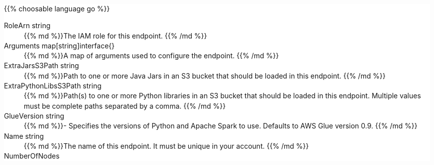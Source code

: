 {{% choosable language go %}}
<dl class="resources-properties"><dt class="property-required"
            title="Required">
        <span id="rolearn_go">
<a href="#rolearn_go" style="color: inherit; text-decoration: inherit;">Role<wbr>Arn</a>
</span>
        <span class="property-indicator"></span>
        <span class="property-type">string</span>
    </dt>
    <dd>{{% md %}}The IAM role for this endpoint.
{{% /md %}}</dd><dt class="property-optional"
            title="Optional">
        <span id="arguments_go">
<a href="#arguments_go" style="color: inherit; text-decoration: inherit;">Arguments</a>
</span>
        <span class="property-indicator"></span>
        <span class="property-type">map[string]interface{}</span>
    </dt>
    <dd>{{% md %}}A map of arguments used to configure the endpoint.
{{% /md %}}</dd><dt class="property-optional"
            title="Optional">
        <span id="extrajarss3path_go">
<a href="#extrajarss3path_go" style="color: inherit; text-decoration: inherit;">Extra<wbr>Jars<wbr>S3Path</a>
</span>
        <span class="property-indicator"></span>
        <span class="property-type">string</span>
    </dt>
    <dd>{{% md %}}Path to one or more Java Jars in an S3 bucket that should be loaded in this endpoint.
{{% /md %}}</dd><dt class="property-optional"
            title="Optional">
        <span id="extrapythonlibss3path_go">
<a href="#extrapythonlibss3path_go" style="color: inherit; text-decoration: inherit;">Extra<wbr>Python<wbr>Libs<wbr>S3Path</a>
</span>
        <span class="property-indicator"></span>
        <span class="property-type">string</span>
    </dt>
    <dd>{{% md %}}Path(s) to one or more Python libraries in an S3 bucket that should be loaded in this endpoint. Multiple values must be complete paths separated by a comma.
{{% /md %}}</dd><dt class="property-optional"
            title="Optional">
        <span id="glueversion_go">
<a href="#glueversion_go" style="color: inherit; text-decoration: inherit;">Glue<wbr>Version</a>
</span>
        <span class="property-indicator"></span>
        <span class="property-type">string</span>
    </dt>
    <dd>{{% md %}}-  Specifies the versions of Python and Apache Spark to use. Defaults to AWS Glue version 0.9.
{{% /md %}}</dd><dt class="property-optional"
            title="Optional">
        <span id="name_go">
<a href="#name_go" style="color: inherit; text-decoration: inherit;">Name</a>
</span>
        <span class="property-indicator"></span>
        <span class="property-type">string</span>
    </dt>
    <dd>{{% md %}}The name of this endpoint. It must be unique in your account.
{{% /md %}}</dd><dt class="property-optional"
            title="Optional">
        <span id="numberofnodes_go">
<a href="#numberofnodes_go" style="color: inherit; text-decoration: inherit;">Number<wbr>Of<wbr>Nodes</a>
